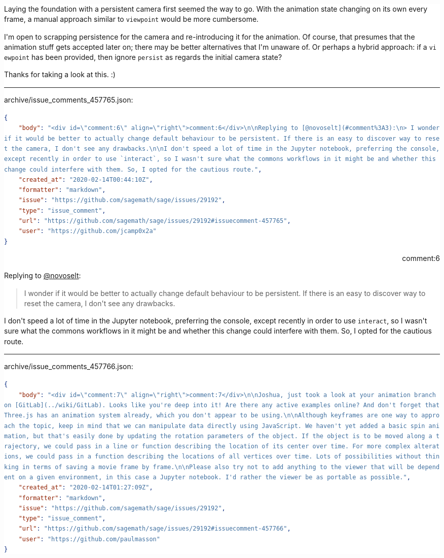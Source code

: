 Laying the foundation with a persistent camera first seemed the way to go. With the animation state changing on its own every frame, a manual approach similar to `viewpoint` would be more cumbersome.

I'm open to scrapping persistence for the camera and re-introducing it for the animation. Of course, that presumes that the animation stuff gets accepted later on; there may be better alternatives that I'm unaware of. Or perhaps a hybrid approach: if a `viewpoint` has been provided, then ignore `persist` as regards the initial camera state?

Thanks for taking a look at this. :)



---

archive/issue_comments_457765.json:
```json
{
    "body": "<div id=\"comment:6\" align=\"right\">comment:6</div>\n\nReplying to [@novoselt](#comment%3A3):\n> I wonder if it would be better to actually change default behaviour to be persistent. If there is an easy to discover way to reset the camera, I don't see any drawbacks.\n\nI don't speed a lot of time in the Jupyter notebook, preferring the console, except recently in order to use `interact`, so I wasn't sure what the commons workflows in it might be and whether this change could interfere with them. So, I opted for the cautious route.",
    "created_at": "2020-02-14T00:44:10Z",
    "formatter": "markdown",
    "issue": "https://github.com/sagemath/sage/issues/29192",
    "type": "issue_comment",
    "url": "https://github.com/sagemath/sage/issues/29192#issuecomment-457765",
    "user": "https://github.com/jcamp0x2a"
}
```

<div id="comment:6" align="right">comment:6</div>

Replying to [@novoselt](#comment%3A3):
> I wonder if it would be better to actually change default behaviour to be persistent. If there is an easy to discover way to reset the camera, I don't see any drawbacks.

I don't speed a lot of time in the Jupyter notebook, preferring the console, except recently in order to use `interact`, so I wasn't sure what the commons workflows in it might be and whether this change could interfere with them. So, I opted for the cautious route.



---

archive/issue_comments_457766.json:
```json
{
    "body": "<div id=\"comment:7\" align=\"right\">comment:7</div>\n\nJoshua, just took a look at your animation branch on [GitLab](../wiki/GitLab). Looks like you're deep into it! Are there any active examples online? And don't forget that Three.js has an animation system already, which you don't appear to be using.\n\nAlthough keyframes are one way to approach the topic, keep in mind that we can manipulate data directly using JavaScript. We haven't yet added a basic spin animation, but that's easily done by updating the rotation parameters of the object. If the object is to be moved along a trajectory, we could pass in a line or function describing the location of its center over time. For more complex alterations, we could pass in a function describing the locations of all vertices over time. Lots of possibilities without thinking in terms of saving a movie frame by frame.\n\nPlease also try not to add anything to the viewer that will be dependent on a given environment, in this case a Jupyter notebook. I'd rather the viewer be as portable as possible.",
    "created_at": "2020-02-14T01:27:09Z",
    "formatter": "markdown",
    "issue": "https://github.com/sagemath/sage/issues/29192",
    "type": "issue_comment",
    "url": "https://github.com/sagemath/sage/issues/29192#issuecomment-457766",
    "user": "https://github.com/paulmasson"
}
```
